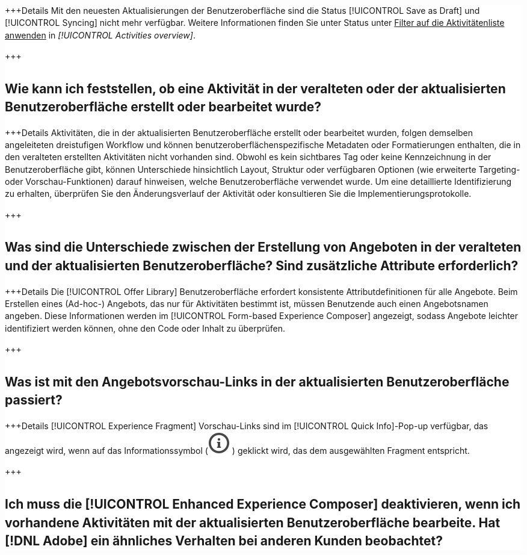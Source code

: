 +++Details
Mit den neuesten Aktualisierungen der Benutzeroberfläche sind die Status [!UICONTROL Save as Draft] und [!UICONTROL Syncing] nicht mehr verfügbar. Weitere Informationen finden Sie unter Status unter [Filter auf die Aktivitätenliste anwenden](/help/main/c-activities/activities.md#filters) in *[!UICONTROL Activities overview]*.

+++

## Wie kann ich feststellen, ob eine Aktivität in der veralteten oder der aktualisierten Benutzeroberfläche erstellt oder bearbeitet wurde?

+++Details
Aktivitäten, die in der aktualisierten Benutzeroberfläche erstellt oder bearbeitet wurden, folgen demselben angeleiteten dreistufigen Workflow und können benutzeroberflächenspezifische Metadaten oder Formatierungen enthalten, die in den veralteten erstellten Aktivitäten nicht vorhanden sind. Obwohl es kein sichtbares Tag oder keine Kennzeichnung in der Benutzeroberfläche gibt, können Unterschiede hinsichtlich Layout, Struktur oder verfügbaren Optionen (wie erweiterte Targeting- oder Vorschau-Funktionen) darauf hinweisen, welche Benutzeroberfläche verwendet wurde. Um eine detaillierte Identifizierung zu erhalten, überprüfen Sie den Änderungsverlauf der Aktivität oder konsultieren Sie die Implementierungsprotokolle.

+++

## Was sind die Unterschiede zwischen der Erstellung von Angeboten in der veralteten und der aktualisierten Benutzeroberfläche? Sind zusätzliche Attribute erforderlich?

+++Details
Die [!UICONTROL Offer Library] Benutzeroberfläche erfordert konsistente Attributdefinitionen für alle Angebote. Beim Erstellen eines (Ad-hoc-) Angebots, das nur für Aktivitäten bestimmt ist, müssen Benutzende auch einen Angebotsnamen angeben. Diese Informationen werden im [!UICONTROL Form-based Experience Composer] angezeigt, sodass Angebote leichter identifiziert werden können, ohne den Code oder Inhalt zu überprüfen.

+++

## Was ist mit den Angebotsvorschau-Links in der aktualisierten Benutzeroberfläche passiert?

+++Details
[!UICONTROL Experience Fragment] Vorschau-Links sind im [!UICONTROL Quick Info]-Pop-up verfügbar, das angezeigt wird, wenn auf das Informationssymbol (![Informationssymbol](/help/main/assets/icons/InfoOutline.svg) ) geklickt wird, das dem ausgewählten Fragment entspricht.

+++

## Ich muss die [!UICONTROL Enhanced Experience Composer] deaktivieren, wenn ich vorhandene Aktivitäten mit der aktualisierten Benutzeroberfläche bearbeite. Hat [!DNL Adobe] ein ähnliches Verhalten bei anderen Kunden beobachtet?
